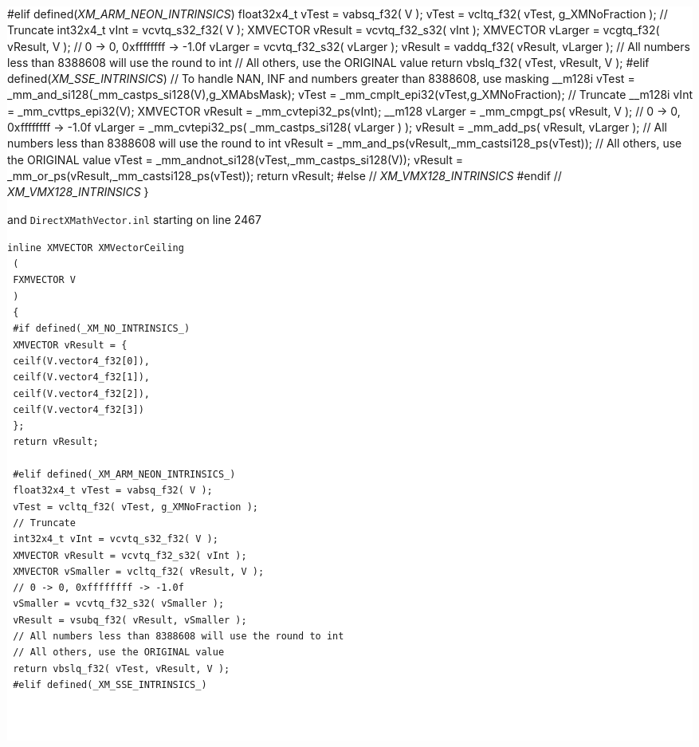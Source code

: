  #elif defined(_XM_ARM_NEON_INTRINSICS_)
 float32x4_t vTest = vabsq_f32( V );
 vTest = vcltq_f32( vTest, g_XMNoFraction );
 // Truncate
 int32x4_t vInt = vcvtq_s32_f32( V );
 XMVECTOR vResult = vcvtq_f32_s32( vInt );
 XMVECTOR vLarger = vcgtq_f32( vResult, V );
 // 0 -&gt; 0, 0xffffffff -&gt; -1.0f
 vLarger = vcvtq_f32_s32( vLarger );
 vResult = vaddq_f32( vResult, vLarger );
 // All numbers less than 8388608 will use the round to int
 // All others, use the ORIGINAL value
 return vbslq_f32( vTest, vResult, V );
 #elif defined(_XM_SSE_INTRINSICS_)
 // To handle NAN, INF and numbers greater than 8388608, use masking
 __m128i vTest = _mm_and_si128(_mm_castps_si128(V),g_XMAbsMask);
 vTest = _mm_cmplt_epi32(vTest,g_XMNoFraction);
 // Truncate
 __m128i vInt = _mm_cvttps_epi32(V);
 XMVECTOR vResult = _mm_cvtepi32_ps(vInt);
 __m128 vLarger = _mm_cmpgt_ps( vResult, V );
 // 0 -&gt; 0, 0xffffffff -&gt; -1.0f
 vLarger = _mm_cvtepi32_ps( _mm_castps_si128( vLarger ) );
 vResult = _mm_add_ps( vResult, vLarger );
 // All numbers less than 8388608 will use the round to int
 vResult = _mm_and_ps(vResult,_mm_castsi128_ps(vTest));
 // All others, use the ORIGINAL value
 vTest = _mm_andnot_si128(vTest,_mm_castps_si128(V));
 vResult = _mm_or_ps(vResult,_mm_castsi128_ps(vTest));
 return vResult;
 #else // _XM_VMX128_INTRINSICS_
 #endif // _XM_VMX128_INTRINSICS_
 }
 
 </code></pre>
and <code>DirectXMathVector.inl</code> starting on line 2467
<pre class="scroll"><code class="cplusplus">inline XMVECTOR XMVectorCeiling
 (
 FXMVECTOR V
 )
 {
 #if defined(_XM_NO_INTRINSICS_)
 XMVECTOR vResult = {
 ceilf(V.vector4_f32[0]),
 ceilf(V.vector4_f32[1]),
 ceilf(V.vector4_f32[2]),
 ceilf(V.vector4_f32[3])
 };
 return vResult;
 
 #elif defined(_XM_ARM_NEON_INTRINSICS_)
 float32x4_t vTest = vabsq_f32( V );
 vTest = vcltq_f32( vTest, g_XMNoFraction );
 // Truncate
 int32x4_t vInt = vcvtq_s32_f32( V );
 XMVECTOR vResult = vcvtq_f32_s32( vInt );
 XMVECTOR vSmaller = vcltq_f32( vResult, V );
 // 0 -&gt; 0, 0xffffffff -&gt; -1.0f
 vSmaller = vcvtq_f32_s32( vSmaller );
 vResult = vsubq_f32( vResult, vSmaller );
 // All numbers less than 8388608 will use the round to int
 // All others, use the ORIGINAL value
 return vbslq_f32( vTest, vResult, V );
 #elif defined(_XM_SSE_INTRINSICS_)